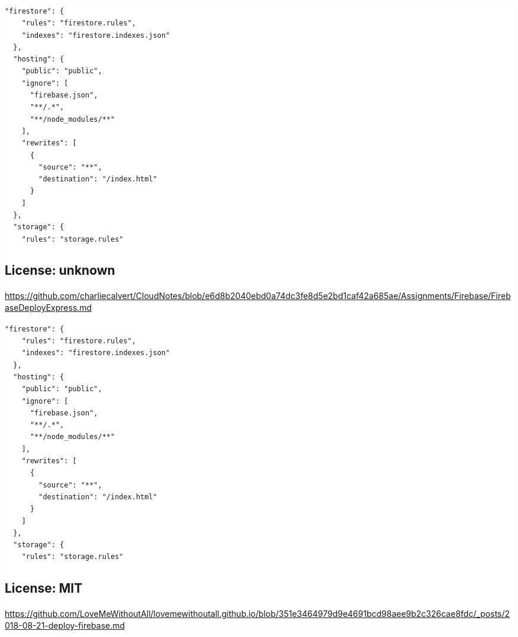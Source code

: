 ```
"firestore": {
    "rules": "firestore.rules",
    "indexes": "firestore.indexes.json"
  },
  "hosting": {
    "public": "public",
    "ignore": [
      "firebase.json",
      "**/.*",
      "**/node_modules/**"
    ],
    "rewrites": [
      {
        "source": "**",
        "destination": "/index.html"
      }
    ]
  },
  "storage": {
    "rules": "storage.rules"
```


## License: unknown
https://github.com/charliecalvert/CloudNotes/blob/e6d8b2040ebd0a74dc3fe8d5e2bd1caf42a685ae/Assignments/Firebase/FirebaseDeployExpress.md

```
"firestore": {
    "rules": "firestore.rules",
    "indexes": "firestore.indexes.json"
  },
  "hosting": {
    "public": "public",
    "ignore": [
      "firebase.json",
      "**/.*",
      "**/node_modules/**"
    ],
    "rewrites": [
      {
        "source": "**",
        "destination": "/index.html"
      }
    ]
  },
  "storage": {
    "rules": "storage.rules"
```


## License: MIT
https://github.com/LoveMeWithoutAll/lovemewithoutall.github.io/blob/351e3464979d9e4691bcd98aee9b2c326cae8fdc/_posts/2018-08-21-deploy-firebase.md
